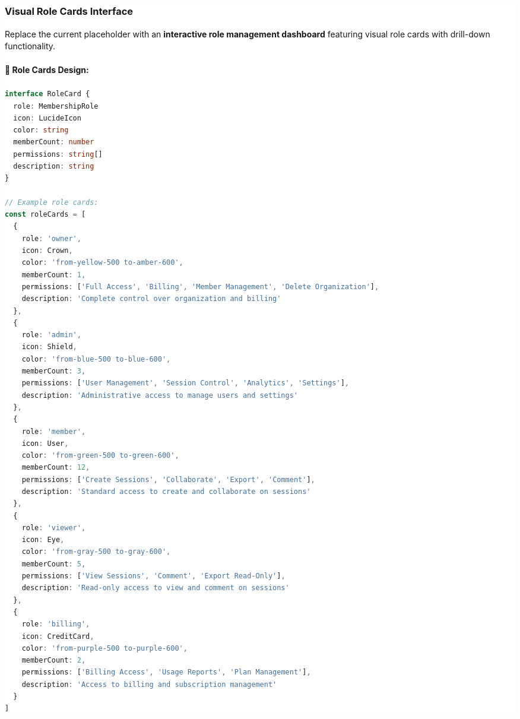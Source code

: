 ### **Visual Role Cards Interface**

Replace the current placeholder with an **interactive role management dashboard** featuring visual role cards with drill-down functionality.

#### **🎨 Role Cards Design:**
```typescript
interface RoleCard {
  role: MembershipRole
  icon: LucideIcon
  color: string
  memberCount: number
  permissions: string[]
  description: string
}

// Example role cards:
const roleCards = [
  {
    role: 'owner',
    icon: Crown,
    color: 'from-yellow-500 to-amber-600',
    memberCount: 1,
    permissions: ['Full Access', 'Billing', 'Member Management', 'Delete Organization'],
    description: 'Complete control over organization and billing'
  },
  {
    role: 'admin', 
    icon: Shield,
    color: 'from-blue-500 to-blue-600',
    memberCount: 3,
    permissions: ['User Management', 'Session Control', 'Analytics', 'Settings'],
    description: 'Administrative access to manage users and settings'
  },
  {
    role: 'member',
    icon: User,
    color: 'from-green-500 to-green-600', 
    memberCount: 12,
    permissions: ['Create Sessions', 'Collaborate', 'Export', 'Comment'],
    description: 'Standard access to create and collaborate on sessions'
  },
  {
    role: 'viewer',
    icon: Eye,
    color: 'from-gray-500 to-gray-600',
    memberCount: 5,
    permissions: ['View Sessions', 'Comment', 'Export Read-Only'],
    description: 'Read-only access to view and comment on sessions'
  },
  {
    role: 'billing',
    icon: CreditCard,
    color: 'from-purple-500 to-purple-600',
    memberCount: 2,
    permissions: ['Billing Access', 'Usage Reports', 'Plan Management'],
    description: 'Access to billing and subscription management'
  }
]
```
